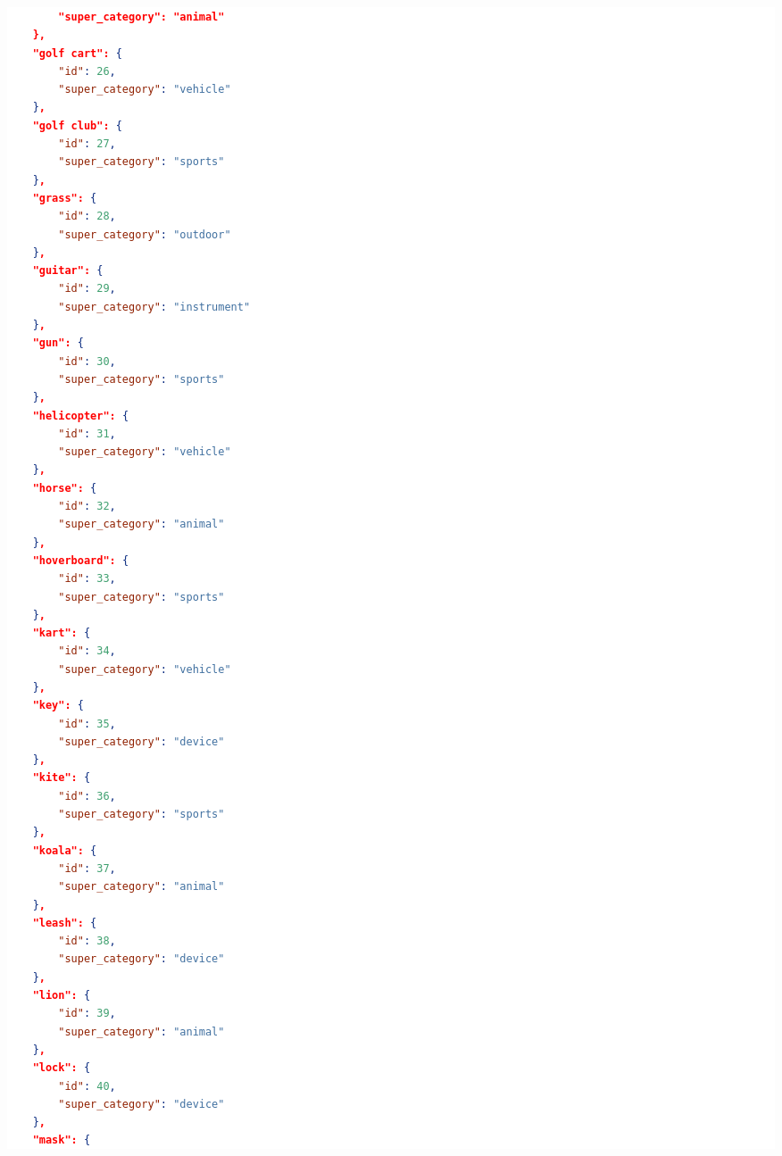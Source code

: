 ```json
        "super_category": "animal"
    },
    "golf cart": {
        "id": 26,
        "super_category": "vehicle"
    },
    "golf club": {
        "id": 27,
        "super_category": "sports"
    },
    "grass": {
        "id": 28,
        "super_category": "outdoor"
    },
    "guitar": {
        "id": 29,
        "super_category": "instrument"
    },
    "gun": {
        "id": 30,
        "super_category": "sports"
    },
    "helicopter": {
        "id": 31,
        "super_category": "vehicle"
    },
    "horse": {
        "id": 32,
        "super_category": "animal"
    },
    "hoverboard": {
        "id": 33,
        "super_category": "sports"
    },
    "kart": {
        "id": 34,
        "super_category": "vehicle"
    },
    "key": {
        "id": 35,
        "super_category": "device"
    },
    "kite": {
        "id": 36,
        "super_category": "sports"
    },
    "koala": {
        "id": 37,
        "super_category": "animal"
    },
    "leash": {
        "id": 38,
        "super_category": "device"
    },
    "lion": {
        "id": 39,
        "super_category": "animal"
    },
    "lock": {
        "id": 40,
        "super_category": "device"
    },
    "mask": {
```